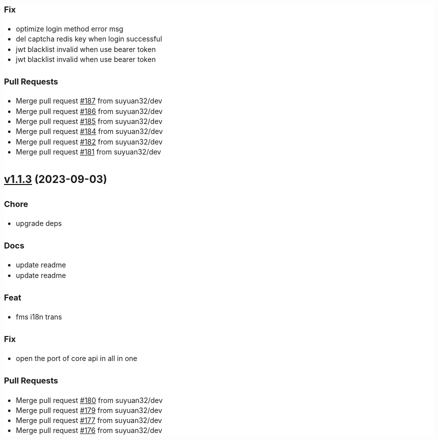 ### Fix

* optimize login method error msg
* del captcha redis key when login successful
* jwt blacklist invalid when use bearer token
* jwt blacklist invalid when use bearer token

### Pull Requests

* Merge pull request [#187](https://github.com/suyuan32/simple-admin-core/issues/187) from suyuan32/dev
* Merge pull request [#186](https://github.com/suyuan32/simple-admin-core/issues/186) from suyuan32/dev
* Merge pull request [#185](https://github.com/suyuan32/simple-admin-core/issues/185) from suyuan32/dev
* Merge pull request [#184](https://github.com/suyuan32/simple-admin-core/issues/184) from suyuan32/dev
* Merge pull request [#182](https://github.com/suyuan32/simple-admin-core/issues/182) from suyuan32/dev
* Merge pull request [#181](https://github.com/suyuan32/simple-admin-core/issues/181) from suyuan32/dev


<a name="v1.1.3"></a>
## [v1.1.3](https://github.com/suyuan32/simple-admin-core/compare/v1.1.2...v1.1.3) (2023-09-03)

### Chore

* upgrade deps

### Docs

* update readme
* update readme

### Feat

* fms i18n trans

### Fix

* open the port of core api in all in one

### Pull Requests

* Merge pull request [#180](https://github.com/suyuan32/simple-admin-core/issues/180) from suyuan32/dev
* Merge pull request [#179](https://github.com/suyuan32/simple-admin-core/issues/179) from suyuan32/dev
* Merge pull request [#177](https://github.com/suyuan32/simple-admin-core/issues/177) from suyuan32/dev
* Merge pull request [#176](https://github.com/suyuan32/simple-admin-core/issues/176) from suyuan32/dev
